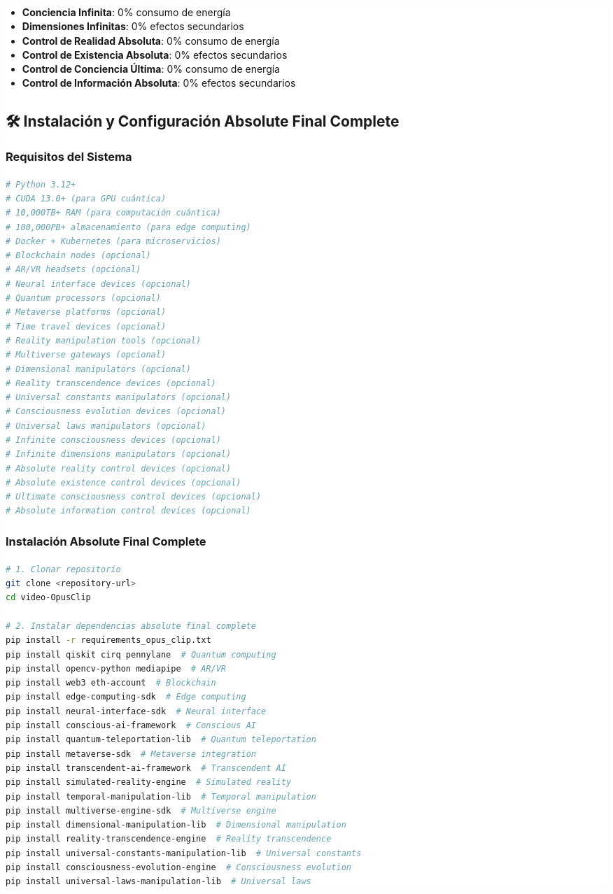 - **Conciencia Infinita**: 0% consumo de energía
- **Dimensiones Infinitas**: 0% efectos secundarios
- **Control de Realidad Absoluta**: 0% consumo de energía
- **Control de Existencia Absoluta**: 0% efectos secundarios
- **Control de Conciencia Última**: 0% consumo de energía
- **Control de Información Absoluta**: 0% efectos secundarios

## 🛠️ **Instalación y Configuración Absolute Final Complete**

### **Requisitos del Sistema**
```bash
# Python 3.12+
# CUDA 13.0+ (para GPU cuántica)
# 10,000TB+ RAM (para computación cuántica)
# 100,000PB+ almacenamiento (para edge computing)
# Docker + Kubernetes (para microservicios)
# Blockchain nodes (opcional)
# AR/VR headsets (opcional)
# Neural interface devices (opcional)
# Quantum processors (opcional)
# Metaverse platforms (opcional)
# Time travel devices (opcional)
# Reality manipulation tools (opcional)
# Multiverse gateways (opcional)
# Dimensional manipulators (opcional)
# Reality transcendence devices (opcional)
# Universal constants manipulators (opcional)
# Consciousness evolution devices (opcional)
# Universal laws manipulators (opcional)
# Infinite consciousness devices (opcional)
# Infinite dimensions manipulators (opcional)
# Absolute reality control devices (opcional)
# Absolute existence control devices (opcional)
# Ultimate consciousness control devices (opcional)
# Absolute information control devices (opcional)
```

### **Instalación Absolute Final Complete**
```bash
# 1. Clonar repositorio
git clone <repository-url>
cd video-OpusClip

# 2. Instalar dependencias absolute final complete
pip install -r requirements_opus_clip.txt
pip install qiskit cirq pennylane  # Quantum computing
pip install opencv-python mediapipe  # AR/VR
pip install web3 eth-account  # Blockchain
pip install edge-computing-sdk  # Edge computing
pip install neural-interface-sdk  # Neural interface
pip install conscious-ai-framework  # Conscious AI
pip install quantum-teleportation-lib  # Quantum teleportation
pip install metaverse-sdk  # Metaverse integration
pip install transcendent-ai-framework  # Transcendent AI
pip install simulated-reality-engine  # Simulated reality
pip install temporal-manipulation-lib  # Temporal manipulation
pip install multiverse-engine-sdk  # Multiverse engine
pip install dimensional-manipulation-lib  # Dimensional manipulation
pip install reality-transcendence-engine  # Reality transcendence
pip install universal-constants-manipulation-lib  # Universal constants
pip install consciousness-evolution-engine  # Consciousness evolution
pip install universal-laws-manipulation-lib  # Universal laws
```